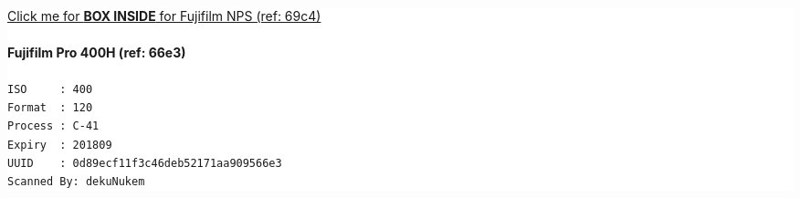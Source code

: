 [Click me for **BOX INSIDE** for Fujifilm NPS (ref: 69c4)](./archive/00053_001.jpg)

#### Fujifilm Pro 400H (ref: 66e3)
```
ISO     : 400
Format  : 120
Process : C-41
Expiry  : 201809
UUID    : 0d89ecf11f3c46deb52171aa909566e3
Scanned By: dekuNukem
```

<a href="./archive/00022_000.jpg">